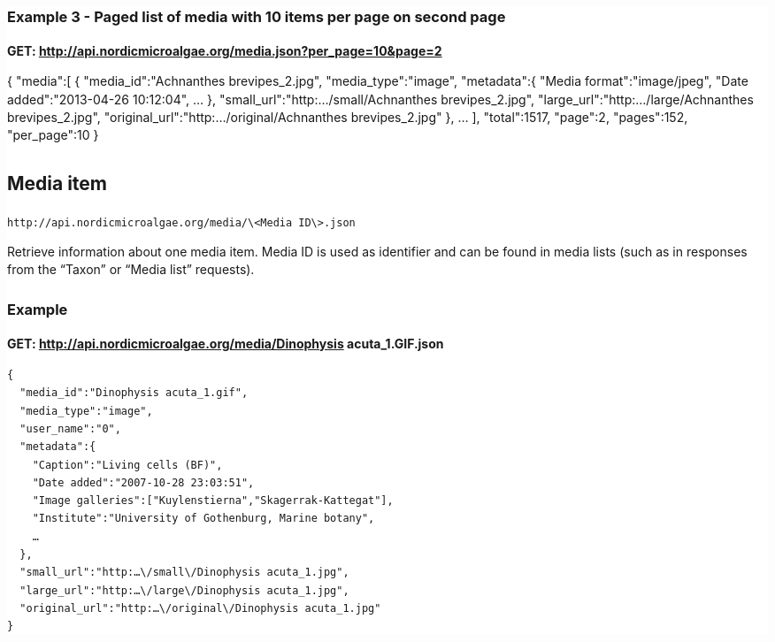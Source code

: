 ### Example 3 - Paged list of media with 10 items per page on second page

**GET: http://api.nordicmicroalgae.org/media.json?per_page=10&page=2**

  {
    "media":[
      {
        "media_id":"Achnanthes brevipes_2.jpg",
        "media_type":"image",
        "metadata":{
          "Media format":"image\/jpeg",
          "Date added":"2013-04-26 10:12:04",
          …
        },
        "small_url":"http:…/small\/Achnanthes brevipes_2.jpg",
        "large_url":"http:…\/large\/Achnanthes brevipes_2.jpg",
        "original_url":"http:…\/original\/Achnanthes brevipes_2.jpg"
      },
      …
    ],
    "total":1517,
    "page":2,
    "pages":152,
    "per_page":10
  }

## Media item

    http://api.nordicmicroalgae.org/media/\<Media ID\>.json

Retrieve information about one media item. Media ID is used as identifier and can be found in media lists (such as in responses from the “Taxon” or “Media list” requests).

### Example

**GET: http://api.nordicmicroalgae.org/media/Dinophysis acuta_1.GIF.json**

    {
      "media_id":"Dinophysis acuta_1.gif",
      "media_type":"image",
      "user_name":"0",
      "metadata":{
        "Caption":"Living cells (BF)",
        "Date added":"2007-10-28 23:03:51",
        "Image galleries":["Kuylenstierna","Skagerrak-Kattegat"],
        "Institute":"University of Gothenburg, Marine botany",
        …
      },
      "small_url":"http:…\/small\/Dinophysis acuta_1.jpg",
      "large_url":"http:…\/large\/Dinophysis acuta_1.jpg",
      "original_url":"http:…\/original\/Dinophysis acuta_1.jpg"
    }
